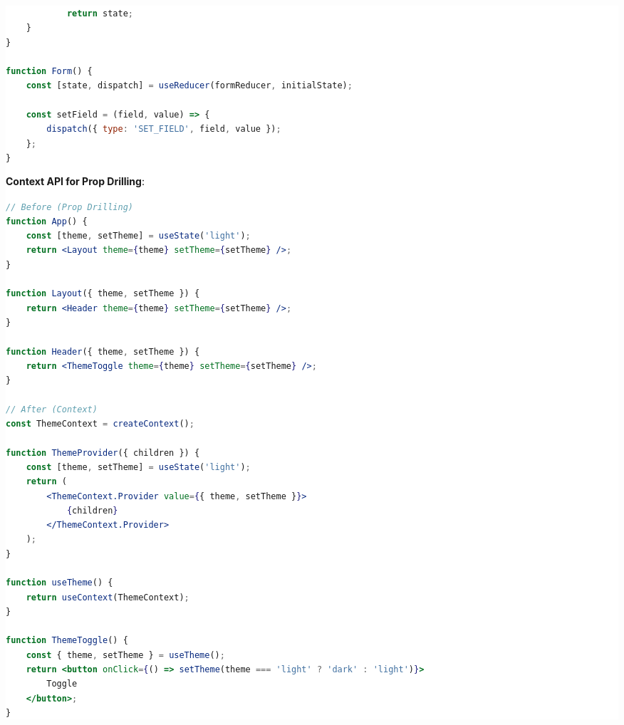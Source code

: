 ```jsx
            return state;
    }
}

function Form() {
    const [state, dispatch] = useReducer(formReducer, initialState);
    
    const setField = (field, value) => {
        dispatch({ type: 'SET_FIELD', field, value });
    };
}
```

**Context API for Prop Drilling**:
```jsx
// Before (Prop Drilling)
function App() {
    const [theme, setTheme] = useState('light');
    return <Layout theme={theme} setTheme={setTheme} />;
}

function Layout({ theme, setTheme }) {
    return <Header theme={theme} setTheme={setTheme} />;
}

function Header({ theme, setTheme }) {
    return <ThemeToggle theme={theme} setTheme={setTheme} />;
}

// After (Context)
const ThemeContext = createContext();

function ThemeProvider({ children }) {
    const [theme, setTheme] = useState('light');
    return (
        <ThemeContext.Provider value={{ theme, setTheme }}>
            {children}
        </ThemeContext.Provider>
    );
}

function useTheme() {
    return useContext(ThemeContext);
}

function ThemeToggle() {
    const { theme, setTheme } = useTheme();
    return <button onClick={() => setTheme(theme === 'light' ? 'dark' : 'light')}>
        Toggle
    </button>;
}
```
